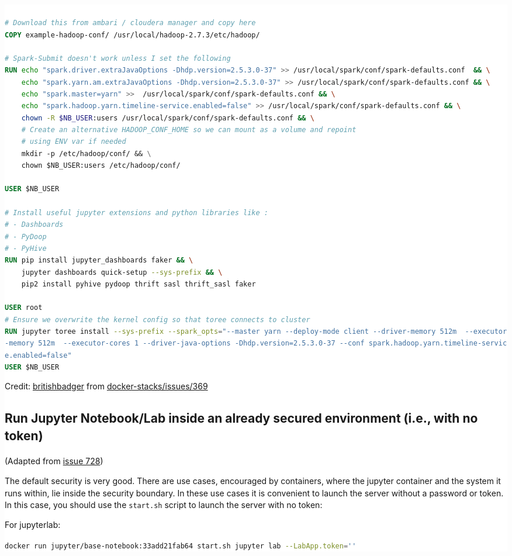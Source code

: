 ```dockerfile

# Download this from ambari / cloudera manager and copy here
COPY example-hadoop-conf/ /usr/local/hadoop-2.7.3/etc/hadoop/

# Spark-Submit doesn't work unless I set the following
RUN echo "spark.driver.extraJavaOptions -Dhdp.version=2.5.3.0-37" >> /usr/local/spark/conf/spark-defaults.conf  && \
    echo "spark.yarn.am.extraJavaOptions -Dhdp.version=2.5.3.0-37" >> /usr/local/spark/conf/spark-defaults.conf && \
    echo "spark.master=yarn" >>  /usr/local/spark/conf/spark-defaults.conf && \
    echo "spark.hadoop.yarn.timeline-service.enabled=false" >> /usr/local/spark/conf/spark-defaults.conf && \
    chown -R $NB_USER:users /usr/local/spark/conf/spark-defaults.conf && \
    # Create an alternative HADOOP_CONF_HOME so we can mount as a volume and repoint
    # using ENV var if needed
    mkdir -p /etc/hadoop/conf/ && \
    chown $NB_USER:users /etc/hadoop/conf/

USER $NB_USER

# Install useful jupyter extensions and python libraries like :
# - Dashboards
# - PyDoop
# - PyHive
RUN pip install jupyter_dashboards faker && \
    jupyter dashboards quick-setup --sys-prefix && \
    pip2 install pyhive pydoop thrift sasl thrift_sasl faker

USER root
# Ensure we overwrite the kernel config so that toree connects to cluster
RUN jupyter toree install --sys-prefix --spark_opts="--master yarn --deploy-mode client --driver-memory 512m  --executor-memory 512m  --executor-cores 1 --driver-java-options -Dhdp.version=2.5.3.0-37 --conf spark.hadoop.yarn.timeline-service.enabled=false"
USER $NB_USER
```

Credit: [britishbadger](https://github.com/britishbadger) from
[docker-stacks/issues/369](https://github.com/jupyter/docker-stacks/issues/369)

## Run Jupyter Notebook/Lab inside an already secured environment (i.e., with no token)

(Adapted from [issue 728](https://github.com/jupyter/docker-stacks/issues/728))

The default security is very good. There are use cases, encouraged by containers, where the jupyter
container and the system it runs within, lie inside the security boundary. In these use cases it is
convenient to launch the server without a password or token. In this case, you should use the
`start.sh` script to launch the server with no token:

For jupyterlab:

```bash
docker run jupyter/base-notebook:33add21fab64 start.sh jupyter lab --LabApp.token=''
```
